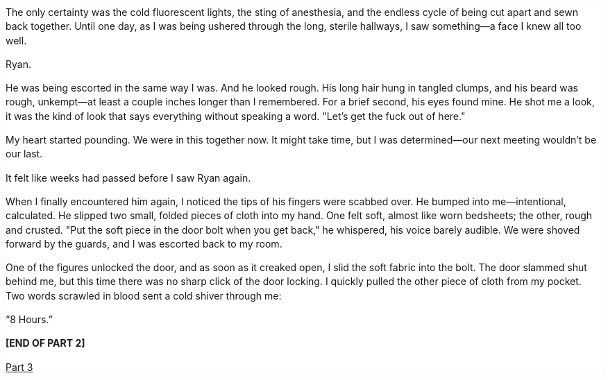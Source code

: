 The only certainty was the cold fluorescent lights, the sting of anesthesia, and the endless cycle of being cut apart and sewn back together. Until one day, as I was being ushered through the long, sterile hallways, I saw something—a face I knew all too well. 

Ryan.

He was being escorted in the same way I was. And he looked rough. His long hair hung in tangled clumps, and his beard was rough, unkempt—at least a couple inches longer than I remembered. For a brief second, his eyes found mine. He shot me a look, it was the kind of look that says everything without speaking a word. "Let’s get the fuck out of here."

My heart started pounding. We were in this together now. It might take time, but I was determined—our next meeting wouldn’t be our last.

It felt like weeks had passed before I saw Ryan again. 

When I finally encountered him again, I noticed the tips of his fingers were scabbed over. He bumped into me—intentional, calculated. He slipped two small, folded pieces of cloth into my hand. One felt soft, almost like worn bedsheets; the other, rough and crusted. "Put the soft piece in the door bolt when you get back," he whispered, his voice barely audible. We were shoved forward by the guards, and I was escorted back to my room. 

One of the figures unlocked the door, and as soon as it creaked open, I slid the soft fabric into the bolt. The door slammed shut behind me, but this time there was no sharp click of the door locking. I quickly pulled the other piece of cloth from my pocket. Two words scrawled in blood sent a cold shiver through me:

“8 Hours.”

**\[END OF PART 2\]**

[Part 3](https://www.reddit.com/r/nosleep/comments/1kccawz/does_anyone_remember_wwwdeadlinkscom_part_3/)